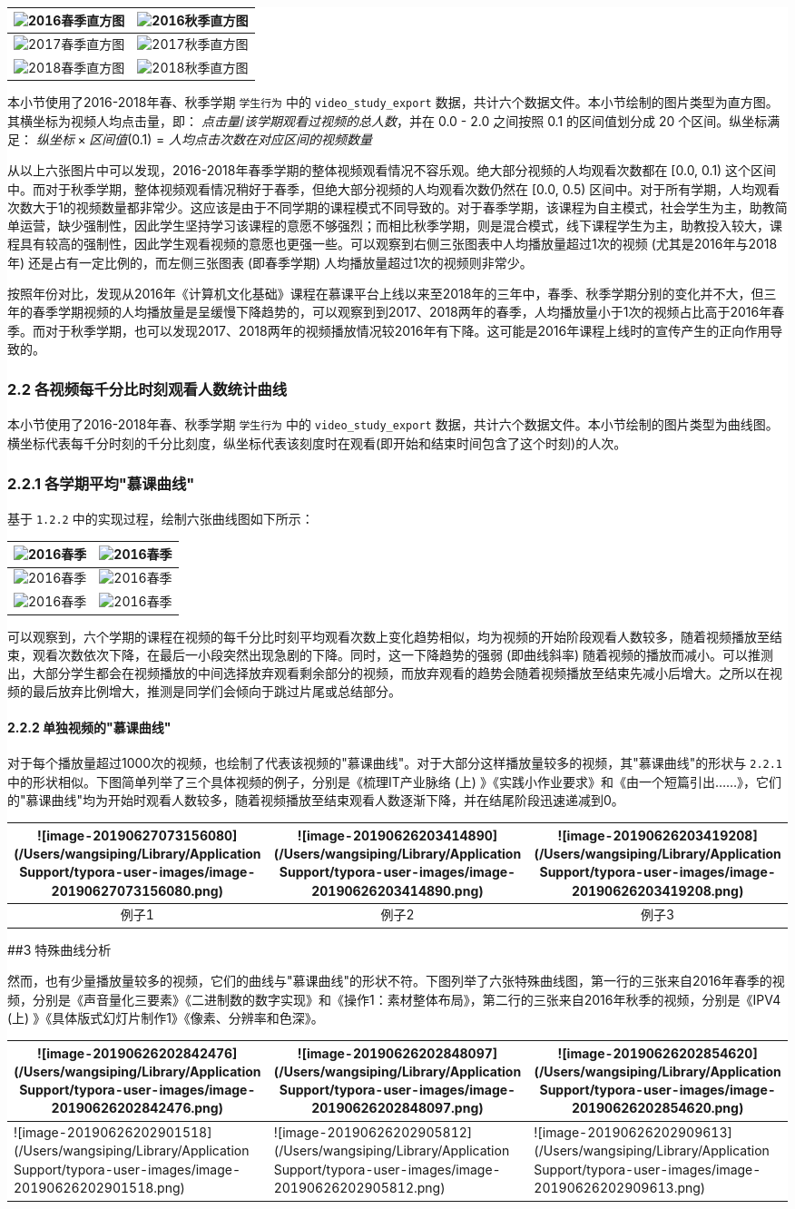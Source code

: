 | ![2016春季直方图](/Users/wangsiping/Documents/GitHub/Database-Assignments/大作业/pics/hist/2016春季直方图.svg) | ![2016秋季直方图](/Users/wangsiping/Documents/GitHub/Database-Assignments/大作业/pics/hist/2016秋季直方图.svg) |
| :----------------------------------------------------------: | :----------------------------------------------------------: |
| ![2017春季直方图](/Users/wangsiping/Documents/GitHub/Database-Assignments/大作业/pics/hist/2017春季直方图.svg) | ![2017秋季直方图](/Users/wangsiping/Documents/GitHub/Database-Assignments/大作业/pics/hist/2017秋季直方图.svg) |
| ![2018春季直方图](/Users/wangsiping/Documents/GitHub/Database-Assignments/大作业/pics/hist/2018春季直方图.svg) | ![2018秋季直方图](/Users/wangsiping/Documents/GitHub/Database-Assignments/大作业/pics/hist/2018秋季直方图.svg) |

本小节使用了2016-2018年春、秋季学期 `学生行为` 中的 `video_study_export` 数据，共计六个数据文件。本小节绘制的图片类型为直方图。其横坐标为视频人均点击量，即： $点击量/该学期观看过视频的总人数$，并在 0.0 - 2.0 之间按照 0.1 的区间值划分成 20 个区间。纵坐标满足： $纵坐标\times 区间值 (0.1) = 人均点击次数在对应区间的视频数量$

从以上六张图片中可以发现，2016-2018年春季学期的整体视频观看情况不容乐观。绝大部分视频的人均观看次数都在 [0.0, 0.1) 这个区间中。而对于秋季学期，整体视频观看情况稍好于春季，但绝大部分视频的人均观看次数仍然在 [0.0, 0.5) 区间中。对于所有学期，人均观看次数大于1的视频数量都非常少。这应该是由于不同学期的课程模式不同导致的。对于春季学期，该课程为自主模式，社会学生为主，助教简单运营，缺少强制性，因此学生坚持学习该课程的意愿不够强烈；而相比秋季学期，则是混合模式，线下课程学生为主，助教投入较大，课程具有较高的强制性，因此学生观看视频的意愿也更强一些。可以观察到右侧三张图表中人均播放量超过1次的视频 (尤其是2016年与2018年) 还是占有一定比例的，而左侧三张图表 (即春季学期) 人均播放量超过1次的视频则非常少。

按照年份对比，发现从2016年《计算机文化基础》课程在慕课平台上线以来至2018年的三年中，春季、秋季学期分别的变化并不大，但三年的春季学期视频的人均播放量是呈缓慢下降趋势的，可以观察到到2017、2018两年的春季，人均播放量小于1次的视频占比高于2016年春季。而对于秋季学期，也可以发现2017、2018两年的视频播放情况较2016年有下降。这可能是2016年课程上线时的宣传产生的正向作用导致的。

### 2.2 各视频每千分比时刻观看人数统计曲线

本小节使用了2016-2018年春、秋季学期 `学生行为` 中的 `video_study_export` 数据，共计六个数据文件。本小节绘制的图片类型为曲线图。横坐标代表每千分时刻的千分比刻度，纵坐标代表该刻度时在观看(即开始和结束时间包含了这个时刻)的人次。

### 2.2.1 各学期平均"慕课曲线"

基于 `1.2.2` 中的实现过程，绘制六张曲线图如下所示：

| ![2016春季](/Users/wangsiping/Documents/GitHub/Database-Assignments/大作业/pics/range/2016春季.svg) | ![2016春季](/Users/wangsiping/Documents/GitHub/Database-Assignments/大作业/pics/range/2016秋季.svg) |
| ------------------------------------------------------------ | ------------------------------------------------------------ |
| ![2016春季](/Users/wangsiping/Documents/GitHub/Database-Assignments/大作业/pics/range/2017春季.svg) | ![2016春季](/Users/wangsiping/Documents/GitHub/Database-Assignments/大作业/pics/range/2017秋季.svg) |
| ![2016春季](/Users/wangsiping/Documents/GitHub/Database-Assignments/大作业/pics/range/2018春季.svg) | ![2016春季](/Users/wangsiping/Documents/GitHub/Database-Assignments/大作业/pics/range/2018秋季.svg) |

可以观察到，六个学期的课程在视频的每千分比时刻平均观看次数上变化趋势相似，均为视频的开始阶段观看人数较多，随着视频播放至结束，观看次数依次下降，在最后一小段突然出现急剧的下降。同时，这一下降趋势的强弱 (即曲线斜率) 随着视频的播放而减小。可以推测出，大部分学生都会在视频播放的中间选择放弃观看剩余部分的视频，而放弃观看的趋势会随着视频播放至结束先减小后增大。之所以在视频的最后放弃比例增大，推测是同学们会倾向于跳过片尾或总结部分。

#### 2.2.2 单独视频的"慕课曲线"

对于每个播放量超过1000次的视频，也绘制了代表该视频的"慕课曲线"。对于大部分这样播放量较多的视频，其"慕课曲线"的形状与 `2.2.1` 中的形状相似。下图简单列举了三个具体视频的例子，分别是《梳理IT产业脉络 (上) 》《实践小作业要求》和《由一个短篇引出……》，它们的"慕课曲线"均为开始时观看人数较多，随着视频播放至结束观看人数逐渐下降，并在结尾阶段迅速递减到0。

| ![image-20190627073156080](/Users/wangsiping/Library/Application Support/typora-user-images/image-20190627073156080.png) | ![image-20190626203414890](/Users/wangsiping/Library/Application Support/typora-user-images/image-20190626203414890.png) | ![image-20190626203419208](/Users/wangsiping/Library/Application Support/typora-user-images/image-20190626203419208.png) |
| :----------------------------------------------------------: | :----------------------------------------------------------: | :----------------------------------------------------------: |
|                            例子1                             |                            例子2                             |                            例子3                             |

##3 特殊曲线分析

然而，也有少量播放量较多的视频，它们的曲线与"慕课曲线"的形状不符。下图列举了六张特殊曲线图，第一行的三张来自2016年春季的视频，分别是《声音量化三要素》《二进制数的数字实现》和《操作1：素材整体布局》，第二行的三张来自2016年秋季的视频，分别是《IPV4 (上) 》《具体版式幻灯片制作1》《像素、分辨率和色深》。

| ![image-20190626202842476](/Users/wangsiping/Library/Application Support/typora-user-images/image-20190626202842476.png) | ![image-20190626202848097](/Users/wangsiping/Library/Application Support/typora-user-images/image-20190626202848097.png) | ![image-20190626202854620](/Users/wangsiping/Library/Application Support/typora-user-images/image-20190626202854620.png) |
| ------------------------------------------------------------ | ------------------------------------------------------------ | ------------------------------------------------------------ |
| ![image-20190626202901518](/Users/wangsiping/Library/Application Support/typora-user-images/image-20190626202901518.png) | ![image-20190626202905812](/Users/wangsiping/Library/Application Support/typora-user-images/image-20190626202905812.png) | ![image-20190626202909613](/Users/wangsiping/Library/Application Support/typora-user-images/image-20190626202909613.png) |
